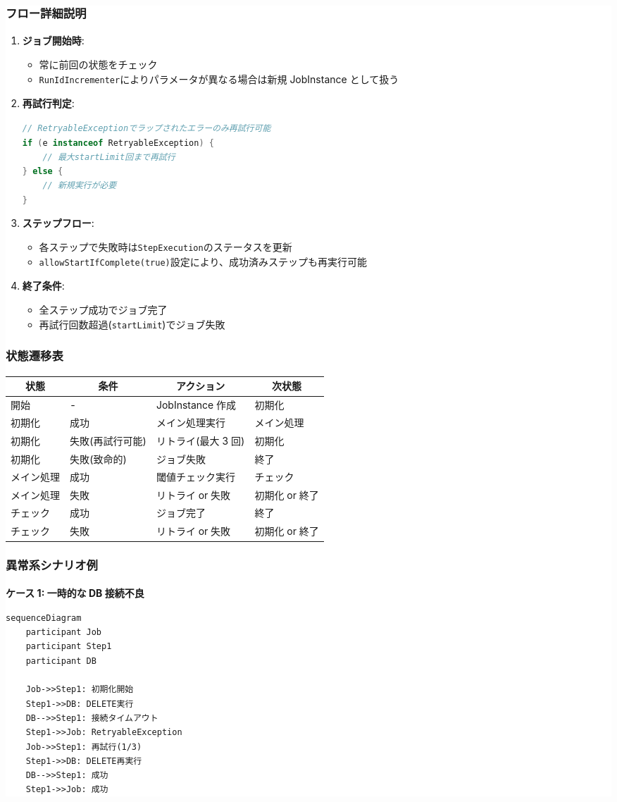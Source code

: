 ### フロー詳細説明

1. **ジョブ開始時**:

   - 常に前回の状態をチェック
   - `RunIdIncrementer`によりパラメータが異なる場合は新規 JobInstance として扱う

2. **再試行判定**:

   ```java
   // RetryableExceptionでラップされたエラーのみ再試行可能
   if (e instanceof RetryableException) {
       // 最大startLimit回まで再試行
   } else {
       // 新規実行が必要
   }
   ```

3. **ステップフロー**:

   - 各ステップで失敗時は`StepExecution`のステータスを更新
   - `allowStartIfComplete(true)`設定により、成功済みステップも再実行可能

4. **終了条件**:
   - 全ステップ成功でジョブ完了
   - 再試行回数超過(`startLimit`)でジョブ失敗

### 状態遷移表

| 状態       | 条件             | アクション          | 次状態         |
| ---------- | ---------------- | ------------------- | -------------- |
| 開始       | -                | JobInstance 作成    | 初期化         |
| 初期化     | 成功             | メイン処理実行      | メイン処理     |
| 初期化     | 失敗(再試行可能) | リトライ(最大 3 回) | 初期化         |
| 初期化     | 失敗(致命的)     | ジョブ失敗          | 終了           |
| メイン処理 | 成功             | 閾値チェック実行    | チェック       |
| メイン処理 | 失敗             | リトライ or 失敗    | 初期化 or 終了 |
| チェック   | 成功             | ジョブ完了          | 終了           |
| チェック   | 失敗             | リトライ or 失敗    | 初期化 or 終了 |

### 異常系シナリオ例

**ケース 1: 一時的な DB 接続不良**

```mermaid
sequenceDiagram
    participant Job
    participant Step1
    participant DB

    Job->>Step1: 初期化開始
    Step1->>DB: DELETE実行
    DB-->>Step1: 接続タイムアウト
    Step1->>Job: RetryableException
    Job->>Step1: 再試行(1/3)
    Step1->>DB: DELETE再実行
    DB-->>Step1: 成功
    Step1->>Job: 成功
```
